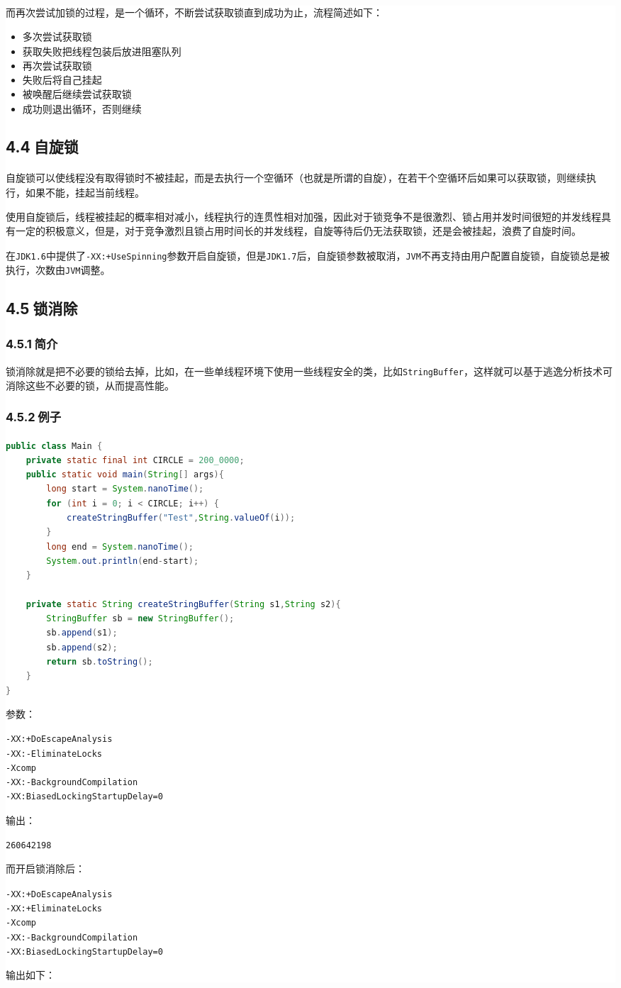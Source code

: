 而再次尝试加锁的过程，是一个循环，不断尝试获取锁直到成功为止，流程简述如下：

- 多次尝试获取锁
- 获取失败把线程包装后放进阻塞队列
- 再次尝试获取锁
- 失败后将自己挂起
- 被唤醒后继续尝试获取锁
- 成功则退出循环，否则继续

## 4.4 自旋锁
自旋锁可以使线程没有取得锁时不被挂起，而是去执行一个空循环（也就是所谓的自旋），在若干个空循环后如果可以获取锁，则继续执行，如果不能，挂起当前线程。

使用自旋锁后，线程被挂起的概率相对减小，线程执行的连贯性相对加强，因此对于锁竞争不是很激烈、锁占用并发时间很短的并发线程具有一定的积极意义，但是，对于竞争激烈且锁占用时间长的并发线程，自旋等待后仍无法获取锁，还是会被挂起，浪费了自旋时间。

在`JDK1.6`中提供了`-XX:+UseSpinning`参数开启自旋锁，但是`JDK1.7`后，自旋锁参数被取消，`JVM`不再支持由用户配置自旋锁，自旋锁总是被执行，次数由`JVM`调整。

## 4.5 锁消除
### 4.5.1 简介
锁消除就是把不必要的锁给去掉，比如，在一些单线程环境下使用一些线程安全的类，比如`StringBuffer`，这样就可以基于逃逸分析技术可消除这些不必要的锁，从而提高性能。

### 4.5.2 例子
```java
public class Main {
    private static final int CIRCLE = 200_0000;
    public static void main(String[] args){
        long start = System.nanoTime();
        for (int i = 0; i < CIRCLE; i++) {
            createStringBuffer("Test",String.valueOf(i));
        }
        long end = System.nanoTime();
        System.out.println(end-start);
    }

    private static String createStringBuffer(String s1,String s2){
        StringBuffer sb = new StringBuffer();
        sb.append(s1);
        sb.append(s2);
        return sb.toString();
    }
}
```
参数：
```bash
-XX:+DoEscapeAnalysis
-XX:-EliminateLocks
-Xcomp
-XX:-BackgroundCompilation
-XX:BiasedLockingStartupDelay=0
```
输出：
```bash
260642198
```
而开启锁消除后：
```bash
-XX:+DoEscapeAnalysis
-XX:+EliminateLocks
-Xcomp
-XX:-BackgroundCompilation
-XX:BiasedLockingStartupDelay=0
```
输出如下：
```bash
```